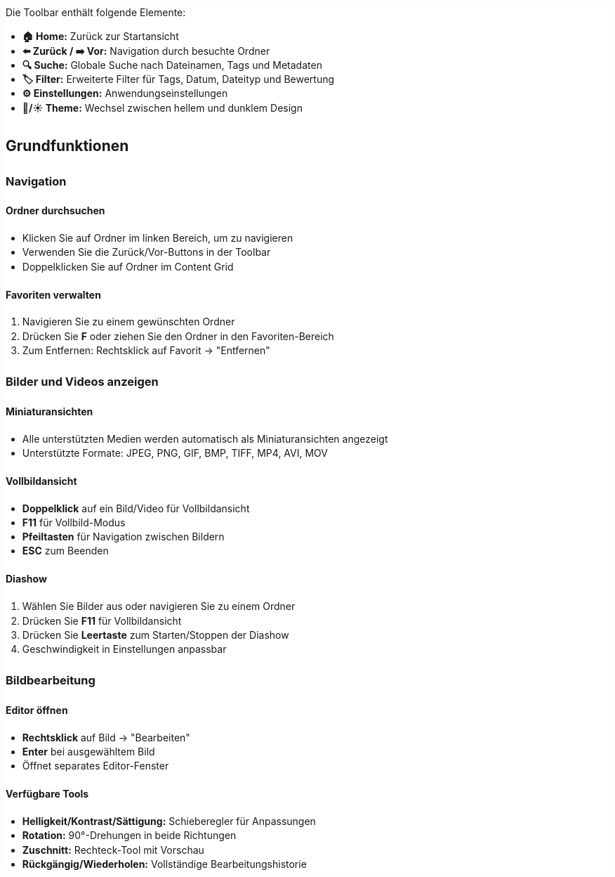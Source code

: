 Die Toolbar enthält folgende Elemente:

- **🏠 Home:** Zurück zur Startansicht
- **⬅️ Zurück / ➡️ Vor:** Navigation durch besuchte Ordner
- **🔍 Suche:** Globale Suche nach Dateinamen, Tags und Metadaten
- **🏷️ Filter:** Erweiterte Filter für Tags, Datum, Dateityp und Bewertung
- **⚙️ Einstellungen:** Anwendungseinstellungen
- **🌙/☀️ Theme:** Wechsel zwischen hellem und dunklem Design

## Grundfunktionen

### Navigation

#### Ordner durchsuchen
- Klicken Sie auf Ordner im linken Bereich, um zu navigieren
- Verwenden Sie die Zurück/Vor-Buttons in der Toolbar
- Doppelklicken Sie auf Ordner im Content Grid

#### Favoriten verwalten
1. Navigieren Sie zu einem gewünschten Ordner
2. Drücken Sie **F** oder ziehen Sie den Ordner in den Favoriten-Bereich
3. Zum Entfernen: Rechtsklick auf Favorit → "Entfernen"

### Bilder und Videos anzeigen

#### Miniaturansichten
- Alle unterstützten Medien werden automatisch als Miniaturansichten angezeigt
- Unterstützte Formate: JPEG, PNG, GIF, BMP, TIFF, MP4, AVI, MOV

#### Vollbildansicht
- **Doppelklick** auf ein Bild/Video für Vollbildansicht
- **F11** für Vollbild-Modus
- **Pfeiltasten** für Navigation zwischen Bildern
- **ESC** zum Beenden

#### Diashow
1. Wählen Sie Bilder aus oder navigieren Sie zu einem Ordner
2. Drücken Sie **F11** für Vollbildansicht
3. Drücken Sie **Leertaste** zum Starten/Stoppen der Diashow
4. Geschwindigkeit in Einstellungen anpassbar

### Bildbearbeitung

#### Editor öffnen
- **Rechtsklick** auf Bild → "Bearbeiten"
- **Enter** bei ausgewähltem Bild
- Öffnet separates Editor-Fenster

#### Verfügbare Tools
- **Helligkeit/Kontrast/Sättigung:** Schieberegler für Anpassungen
- **Rotation:** 90°-Drehungen in beide Richtungen
- **Zuschnitt:** Rechteck-Tool mit Vorschau
- **Rückgängig/Wiederholen:** Vollständige Bearbeitungshistorie
